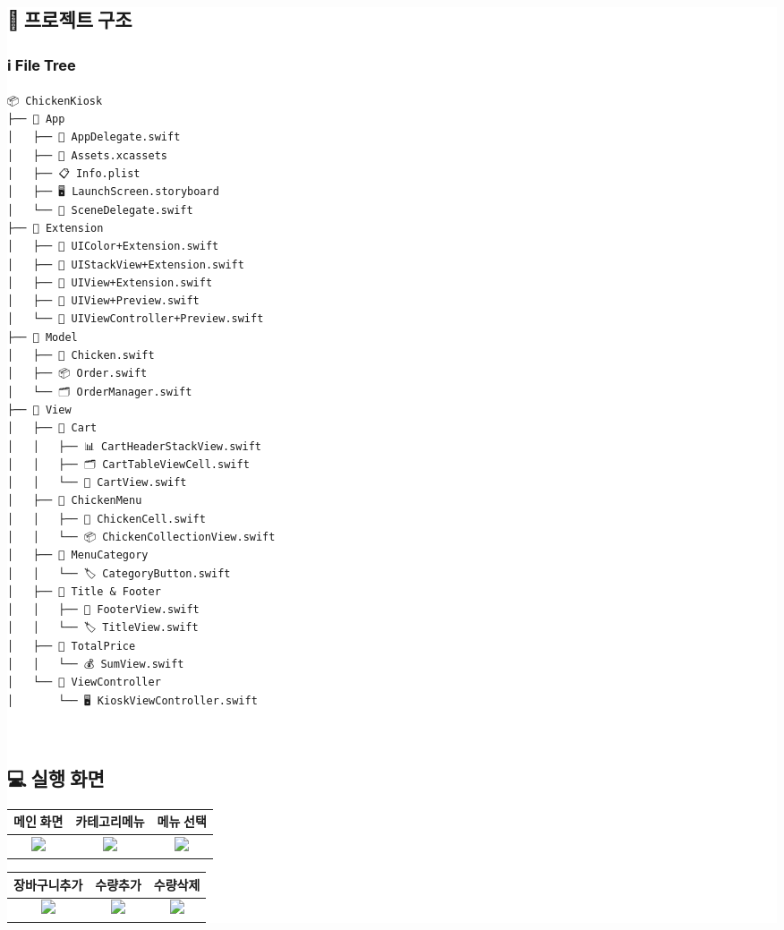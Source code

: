 ##  👀 프로젝트 구조
###  ℹ️ File Tree

```
📦 ChickenKiosk
├── 📂 App
│   ├── 📝 AppDelegate.swift
│   ├── 🎨 Assets.xcassets
│   ├── 📋 Info.plist
│   ├── 🖥️ LaunchScreen.storyboard
│   └── 📝 SceneDelegate.swift
├── 📂 Extension
│   ├── 🧩 UIColor+Extension.swift
│   ├── 🧩 UIStackView+Extension.swift
│   ├── 🧩 UIView+Extension.swift
│   ├── 🧩 UIView+Preview.swift
│   └── 🧩 UIViewController+Preview.swift
├── 📂 Model
│   ├── 🐔 Chicken.swift
│   ├── 📦 Order.swift
│   └── 🗂️ OrderManager.swift
├── 📂 View
│   ├── 📂 Cart
│   │   ├── 📊 CartHeaderStackView.swift
│   │   ├── 🗂️ CartTableViewCell.swift
│   │   └── 🛒 CartView.swift
│   ├── 📂 ChickenMenu
│   │   ├── 🍗 ChickenCell.swift
│   │   └── 📦 ChickenCollectionView.swift
│   ├── 📂 MenuCategory
│   │   └── 🏷️ CategoryButton.swift
│   ├── 📂 Title & Footer
│   │   ├── 📜 FooterView.swift
│   │   └── 🏷️ TitleView.swift
│   ├── 📂 TotalPrice
│   │   └── 💰 SumView.swift
│   └── 📂 ViewController
│       └── 🖥️ KioskViewController.swift
```

</br>

## 💻 실행 화면
| 메인 화면 | 카테고리메뉴 | 메뉴 선택 |
|:--------:|:--------:|:--------:|
|<img src="https://hackmd.io/_uploads/ByiQ3SmPh.gif" width="250">|<img src="https://hackmd.io/_uploads/Hy6UnBmPn.gif" width="250">|<img src="https://hackmd.io/_uploads/BJyO3Hmwh.gif" width="250">|

| 장바구니추가 | 수량추가 | 수량삭제 |
|:--------:|:--------:|:--------:|
|<img src="https://hackmd.io/_uploads/ryu8ArmD2.gif" width="250">|<img src="https://hackmd.io/_uploads/HJFH0HmP2.gif" width="250">|<img src="https://hackmd.io/_uploads/Byefa1qOD3.gif" width="250">|
